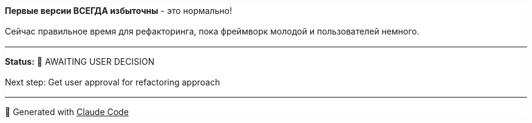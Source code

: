 **Первые версии ВСЕГДА избыточны** - это нормально!

Сейчас правильное время для рефакторинга, пока фреймворк молодой и пользователей немного.

---

**Status:** 🔴 AWAITING USER DECISION

Next step: Get user approval for refactoring approach

---

🤖 Generated with [Claude Code](https://claude.com/claude-code)
